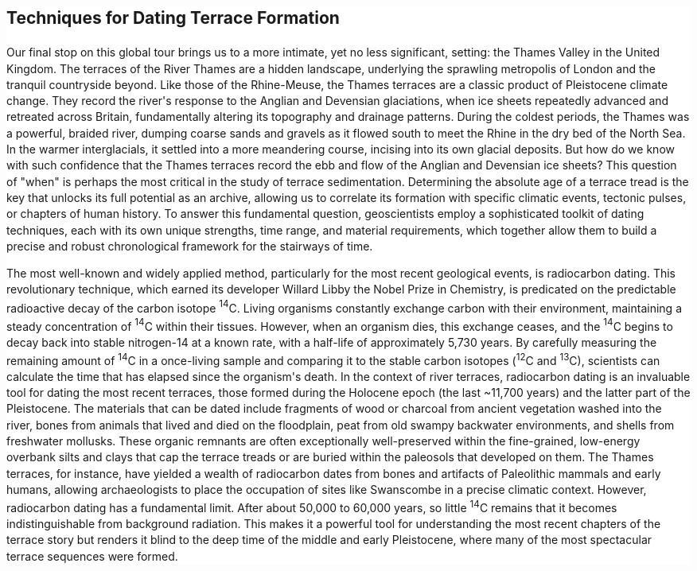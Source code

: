 ## Techniques for Dating Terrace Formation

Our final stop on this global tour brings us to a more intimate, yet no less significant, setting: the Thames Valley in the United Kingdom. The terraces of the River Thames are a hidden landscape, underlying the sprawling metropolis of London and the tranquil countryside beyond. Like those of the Rhine-Meuse, the Thames terraces are a classic product of Pleistocene climate change. They record the river's response to the Anglian and Devensian glaciations, when ice sheets repeatedly advanced and retreated across Britain, fundamentally altering its topography and drainage patterns. During the coldest periods, the Thames was a powerful, braided river, dumping coarse sands and gravels as it flowed south to meet the Rhine in the dry bed of the North Sea. In the warmer interglacials, it settled into a more meandering course, incising into its own glacial deposits. But how do we know with such confidence that the Thames terraces record the ebb and flow of the Anglian and Devensian ice sheets? This question of "when" is perhaps the most critical in the study of terrace sedimentation. Determining the absolute age of a terrace tread is the key that unlocks its full potential as an archive, allowing us to correlate its formation with specific climatic events, tectonic pulses, or chapters of human history. To answer this fundamental question, geoscientists employ a sophisticated toolkit of dating techniques, each with its own unique strengths, time range, and material requirements, which together allow them to build a precise and robust chronological framework for the stairways of time.

The most well-known and widely applied method, particularly for the most recent geological events, is radiocarbon dating. This revolutionary technique, which earned its developer Willard Libby the Nobel Prize in Chemistry, is predicated on the predictable radioactive decay of the carbon isotope $^{14}$C. Living organisms constantly exchange carbon with their environment, maintaining a steady concentration of $^{14}$C within their tissues. However, when an organism dies, this exchange ceases, and the $^{14}$C begins to decay back into stable nitrogen-14 at a known rate, with a half-life of approximately 5,730 years. By carefully measuring the remaining amount of $^{14}$C in a once-living sample and comparing it to the stable carbon isotopes ($^{12}$C and $^{13}$C), scientists can calculate the time that has elapsed since the organism's death. In the context of river terraces, radiocarbon dating is an invaluable tool for dating the most recent terraces, those formed during the Holocene epoch (the last ~11,700 years) and the latter part of the Pleistocene. The materials that can be dated include fragments of wood or charcoal from ancient vegetation washed into the river, bones from animals that lived and died on the floodplain, peat from old swampy backwater environments, and shells from freshwater mollusks. These organic remnants are often exceptionally well-preserved within the fine-grained, low-energy overbank silts and clays that cap the terrace treads or are buried within the paleosols that developed on them. The Thames terraces, for instance, have yielded a wealth of radiocarbon dates from bones and artifacts of Paleolithic mammals and early humans, allowing archaeologists to place the occupation of sites like Swanscombe in a precise climatic context. However, radiocarbon dating has a fundamental limit. After about 50,000 to 60,000 years, so little $^{14}$C remains that it becomes indistinguishable from background radiation. This makes it a powerful tool for understanding the most recent chapters of the terrace story but renders it blind to the deep time of the middle and early Pleistocene, where many of the most spectacular terrace sequences were formed.
